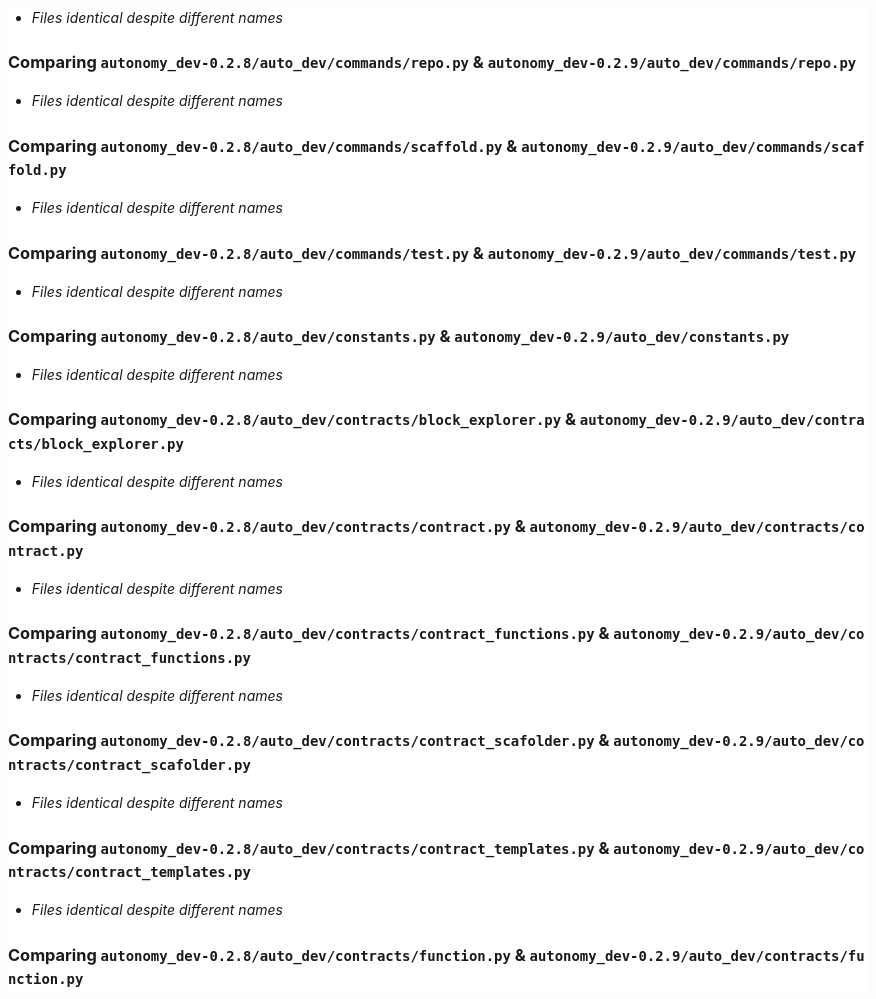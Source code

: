  * *Files identical despite different names*

### Comparing `autonomy_dev-0.2.8/auto_dev/commands/repo.py` & `autonomy_dev-0.2.9/auto_dev/commands/repo.py`

 * *Files identical despite different names*

### Comparing `autonomy_dev-0.2.8/auto_dev/commands/scaffold.py` & `autonomy_dev-0.2.9/auto_dev/commands/scaffold.py`

 * *Files identical despite different names*

### Comparing `autonomy_dev-0.2.8/auto_dev/commands/test.py` & `autonomy_dev-0.2.9/auto_dev/commands/test.py`

 * *Files identical despite different names*

### Comparing `autonomy_dev-0.2.8/auto_dev/constants.py` & `autonomy_dev-0.2.9/auto_dev/constants.py`

 * *Files identical despite different names*

### Comparing `autonomy_dev-0.2.8/auto_dev/contracts/block_explorer.py` & `autonomy_dev-0.2.9/auto_dev/contracts/block_explorer.py`

 * *Files identical despite different names*

### Comparing `autonomy_dev-0.2.8/auto_dev/contracts/contract.py` & `autonomy_dev-0.2.9/auto_dev/contracts/contract.py`

 * *Files identical despite different names*

### Comparing `autonomy_dev-0.2.8/auto_dev/contracts/contract_functions.py` & `autonomy_dev-0.2.9/auto_dev/contracts/contract_functions.py`

 * *Files identical despite different names*

### Comparing `autonomy_dev-0.2.8/auto_dev/contracts/contract_scafolder.py` & `autonomy_dev-0.2.9/auto_dev/contracts/contract_scafolder.py`

 * *Files identical despite different names*

### Comparing `autonomy_dev-0.2.8/auto_dev/contracts/contract_templates.py` & `autonomy_dev-0.2.9/auto_dev/contracts/contract_templates.py`

 * *Files identical despite different names*

### Comparing `autonomy_dev-0.2.8/auto_dev/contracts/function.py` & `autonomy_dev-0.2.9/auto_dev/contracts/function.py`
